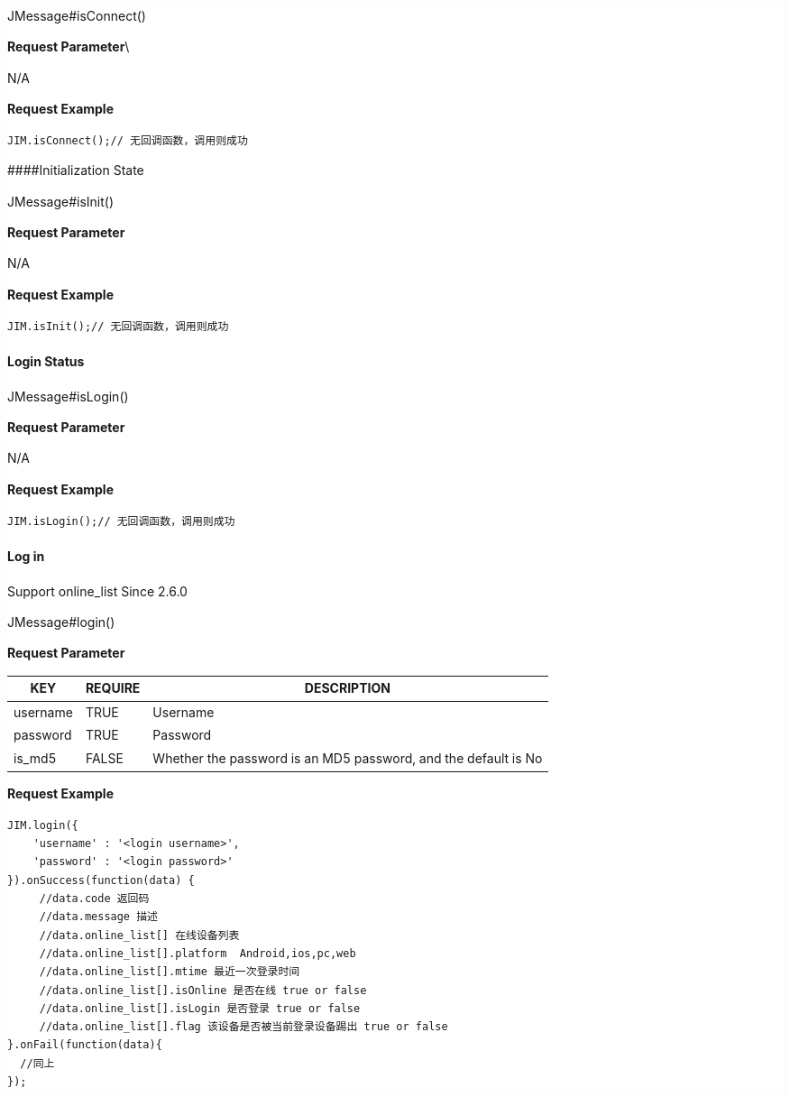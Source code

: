 JMessage#isConnect()

**Request Parameter**\

N/A

**Request Example**

```
JIM.isConnect();// 无回调函数，调用则成功
```

####Initialization State

JMessage#isInit()

**Request Parameter**

N/A

**Request Example**

```
JIM.isInit();// 无回调函数，调用则成功
```

#### Login Status

JMessage#isLogin()

**Request Parameter**

N/A

**Request Example**

```
JIM.isLogin();// 无回调函数，调用则成功
```

#### Log in

Support online_list Since 2.6.0

JMessage#login()

**Request Parameter**

| KEY	| REQUIRE	| DESCRIPTION|
| -------- | ------- | ---------------- |
| username	| TRUE	| Username|
| password	| TRUE	| Password|
| is_md5	| FALSE	| Whether the password is an MD5 password, and the default is No|

**Request Example**

```
JIM.login({
    'username' : '<login username>',
    'password' : '<login password>'
}).onSuccess(function(data) {
     //data.code 返回码
     //data.message 描述
     //data.online_list[] 在线设备列表
     //data.online_list[].platform  Android,ios,pc,web
     //data.online_list[].mtime 最近一次登录时间
     //data.online_list[].isOnline 是否在线 true or false
     //data.online_list[].isLogin 是否登录 true or false
     //data.online_list[].flag 该设备是否被当前登录设备踢出 true or false
}.onFail(function(data){
  //同上
});
```
